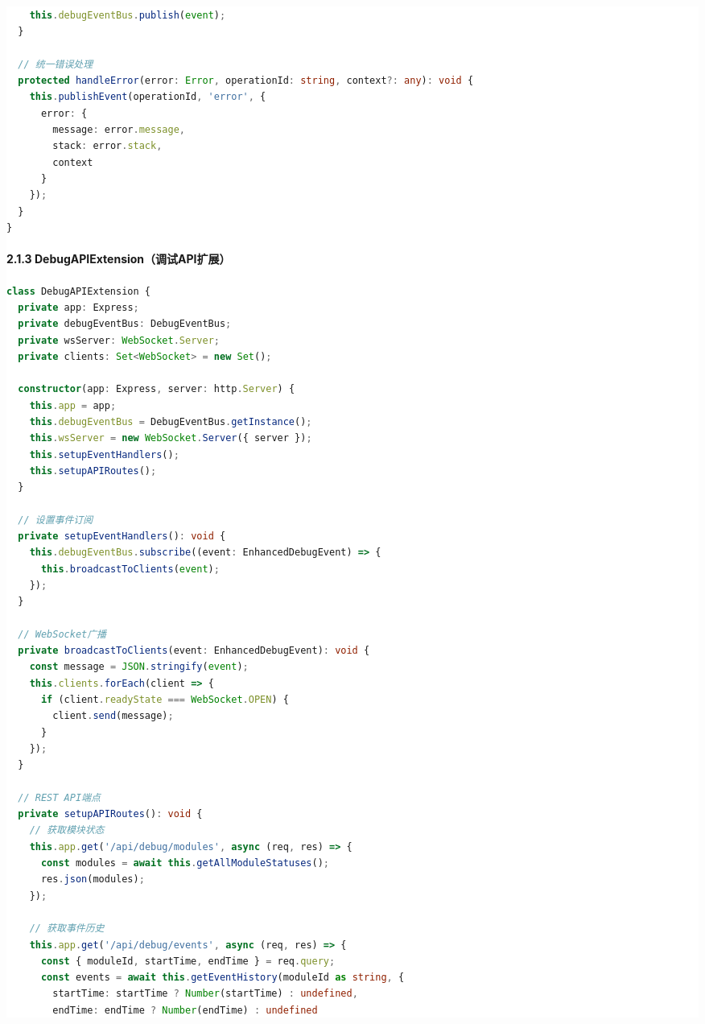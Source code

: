 ```typescript
    this.debugEventBus.publish(event);
  }

  // 统一错误处理
  protected handleError(error: Error, operationId: string, context?: any): void {
    this.publishEvent(operationId, 'error', {
      error: {
        message: error.message,
        stack: error.stack,
        context
      }
    });
  }
}
```

#### 2.1.3 DebugAPIExtension（调试API扩展）
```typescript
class DebugAPIExtension {
  private app: Express;
  private debugEventBus: DebugEventBus;
  private wsServer: WebSocket.Server;
  private clients: Set<WebSocket> = new Set();

  constructor(app: Express, server: http.Server) {
    this.app = app;
    this.debugEventBus = DebugEventBus.getInstance();
    this.wsServer = new WebSocket.Server({ server });
    this.setupEventHandlers();
    this.setupAPIRoutes();
  }

  // 设置事件订阅
  private setupEventHandlers(): void {
    this.debugEventBus.subscribe((event: EnhancedDebugEvent) => {
      this.broadcastToClients(event);
    });
  }

  // WebSocket广播
  private broadcastToClients(event: EnhancedDebugEvent): void {
    const message = JSON.stringify(event);
    this.clients.forEach(client => {
      if (client.readyState === WebSocket.OPEN) {
        client.send(message);
      }
    });
  }

  // REST API端点
  private setupAPIRoutes(): void {
    // 获取模块状态
    this.app.get('/api/debug/modules', async (req, res) => {
      const modules = await this.getAllModuleStatuses();
      res.json(modules);
    });

    // 获取事件历史
    this.app.get('/api/debug/events', async (req, res) => {
      const { moduleId, startTime, endTime } = req.query;
      const events = await this.getEventHistory(moduleId as string, {
        startTime: startTime ? Number(startTime) : undefined,
        endTime: endTime ? Number(endTime) : undefined
```